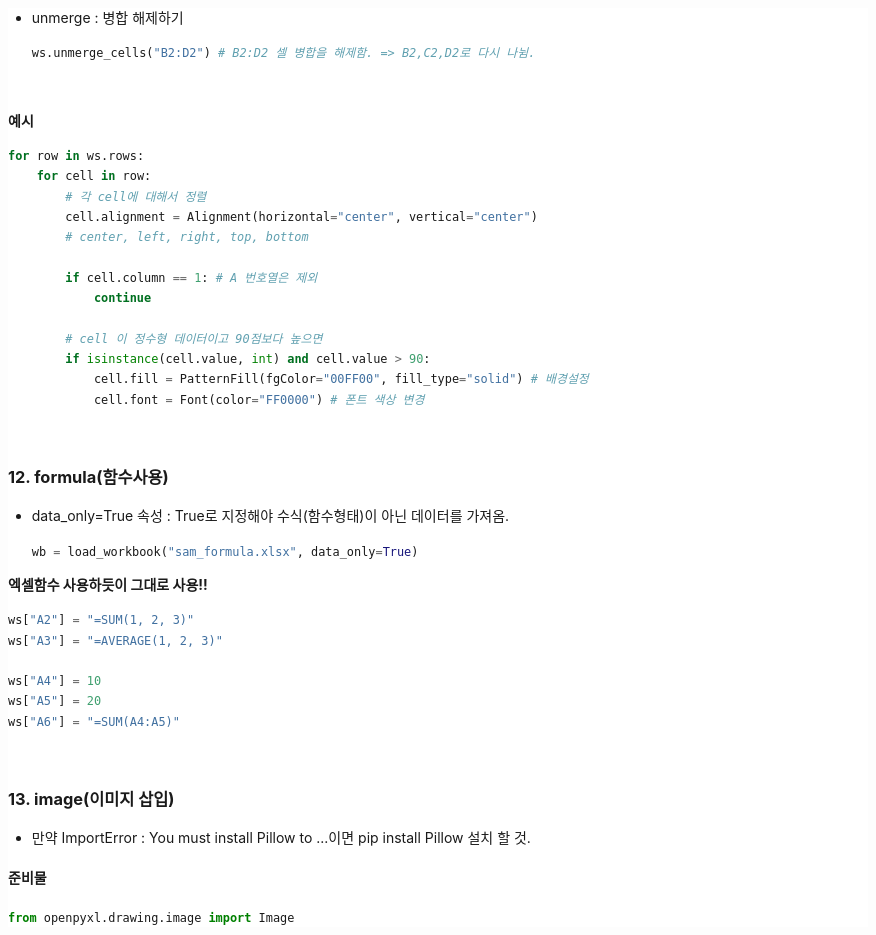 * unmerge : 병합 해제하기

  ```python
  ws.unmerge_cells("B2:D2") # B2:D2 셀 병합을 해제함. => B2,C2,D2로 다시 나뉨.
  ```

<br>

**예시**

```python
for row in ws.rows:
    for cell in row:
        # 각 cell에 대해서 정렬
        cell.alignment = Alignment(horizontal="center", vertical="center")
        # center, left, right, top, bottom

        if cell.column == 1: # A 번호열은 제외
            continue

        # cell 이 정수형 데이터이고 90점보다 높으면
        if isinstance(cell.value, int) and cell.value > 90:
            cell.fill = PatternFill(fgColor="00FF00", fill_type="solid") # 배경설정
            cell.font = Font(color="FF0000") # 폰트 색상 변경
```

<br>

### 12. formula(함수사용)

* data_only=True 속성 : True로 지정해야 수식(함수형태)이 아닌 데이터를 가져옴.

  ```python
  wb = load_workbook("sam_formula.xlsx", data_only=True)
  ```

**엑셀함수 사용하듯이 그대로 사용!!**

```python
ws["A2"] = "=SUM(1, 2, 3)"
ws["A3"] = "=AVERAGE(1, 2, 3)"

ws["A4"] = 10
ws["A5"] = 20
ws["A6"] = "=SUM(A4:A5)"
```

<br>

### 13. image(이미지 삽입)

* 만약 ImportError : You must install Pillow to ...이면 pip install Pillow 설치 할 것.

#### 준비물

```python
from openpyxl.drawing.image import Image
```
